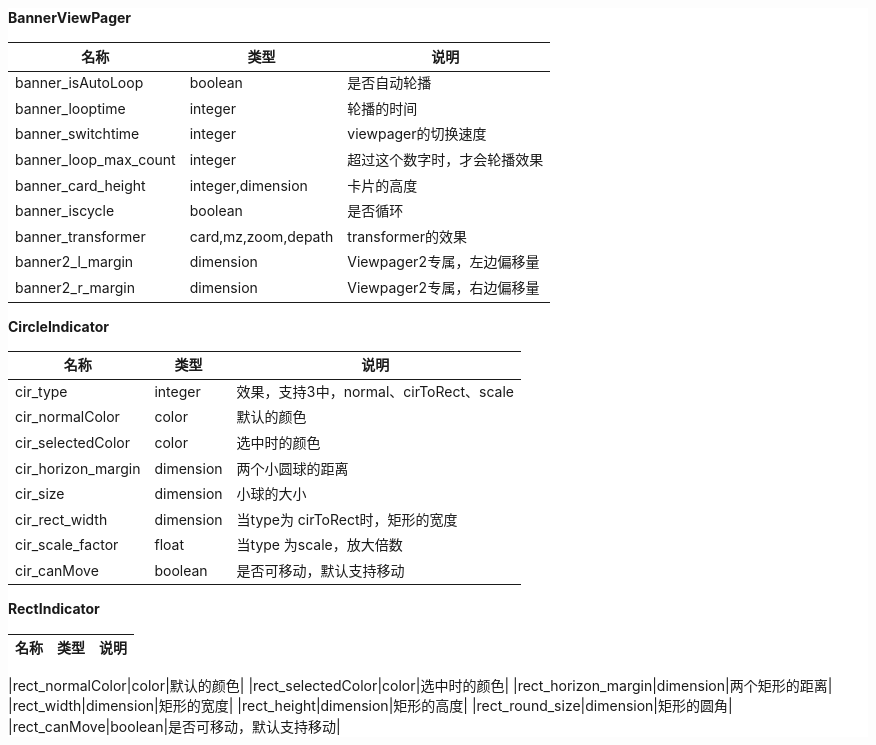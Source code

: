 **BannerViewPager**


| 名称 | 类型 |说明 |
|---|---|---|
|banner_isAutoLoop|boolean|是否自动轮播|
|banner_looptime|integer|轮播的时间|
|banner_switchtime|integer|viewpager的切换速度|
|banner_loop_max_count|integer|超过这个数字时，才会轮播效果|
|banner_card_height|integer,dimension|卡片的高度|
|banner_iscycle|boolean|是否循环|
|banner_transformer|card,mz,zoom,depath|transformer的效果|
|banner2_l_margin|dimension|Viewpager2专属，左边偏移量|
|banner2_r_margin|dimension|Viewpager2专属，右边偏移量|

**CircleIndicator**


| 名称 | 类型 |说明 |
|---|---|---|
|cir_type|integer|效果，支持3中，normal、cirToRect、scale|
|cir_normalColor|color|默认的颜色|
|cir_selectedColor|color|选中时的颜色|
|cir_horizon_margin|dimension|两个小圆球的距离|
|cir_size|dimension|小球的大小|
|cir_rect_width|dimension|当type为 cirToRect时，矩形的宽度|
|cir_scale_factor|float|当type 为scale，放大倍数|
|cir_canMove|boolean|是否可移动，默认支持移动|

**RectIndicator**


| 名称 | 类型 |说明 |
|---|---|---|

|rect_normalColor|color|默认的颜色|
|rect_selectedColor|color|选中时的颜色|
|rect_horizon_margin|dimension|两个矩形的距离|
|rect_width|dimension|矩形的宽度|
|rect_height|dimension|矩形的高度|
|rect_round_size|dimension|矩形的圆角|
|rect_canMove|boolean|是否可移动，默认支持移动|
